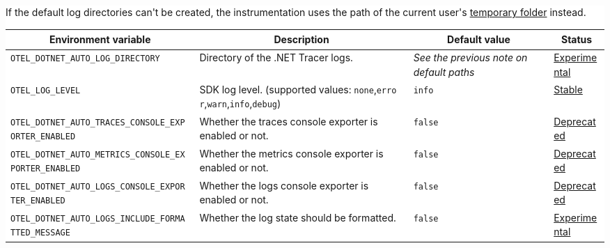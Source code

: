 If the default log directories can't be created,
the instrumentation uses the path of the current user's [temporary folder](https://docs.microsoft.com/en-us/dotnet/api/System.IO.Path.GetTempPath?view=net-6.0)
instead.

| Environment variable                                | Description                                                             | Default value                            | Status                                                                                                                            |
|-----------------------------------------------------|-------------------------------------------------------------------------|------------------------------------------|-----------------------------------------------------------------------------------------------------------------------------------|
| `OTEL_DOTNET_AUTO_LOG_DIRECTORY`                    | Directory of the .NET Tracer logs.                                      | _See the previous note on default paths_ | [Experimental](https://github.com/open-telemetry/opentelemetry-specification/blob/main/specification/versioning-and-stability.md) |
| `OTEL_LOG_LEVEL`                                    | SDK log level. (supported values: `none`,`error`,`warn`,`info`,`debug`) | `info`                                   | [Stable](https://github.com/open-telemetry/opentelemetry-specification/blob/main/specification/versioning-and-stability.md)       |
| `OTEL_DOTNET_AUTO_TRACES_CONSOLE_EXPORTER_ENABLED`  | Whether the traces console exporter is enabled or not.                  | `false`                                  | [Deprecated](https://github.com/open-telemetry/opentelemetry-specification/blob/main/specification/versioning-and-stability.md)   |
| `OTEL_DOTNET_AUTO_METRICS_CONSOLE_EXPORTER_ENABLED` | Whether the metrics console exporter is enabled or not.                 | `false`                                  | [Deprecated](https://github.com/open-telemetry/opentelemetry-specification/blob/main/specification/versioning-and-stability.md)   |
| `OTEL_DOTNET_AUTO_LOGS_CONSOLE_EXPORTER_ENABLED`    | Whether the logs console exporter is enabled or not.                    | `false`                                  | [Deprecated](https://github.com/open-telemetry/opentelemetry-specification/blob/main/specification/versioning-and-stability.md)   |
| `OTEL_DOTNET_AUTO_LOGS_INCLUDE_FORMATTED_MESSAGE`   | Whether the log state should be formatted.                              | `false`                                  | [Experimental](https://github.com/open-telemetry/opentelemetry-specification/blob/main/specification/versioning-and-stability.md) |
